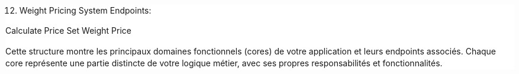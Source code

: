 12. Weight Pricing System
Endpoints:

Calculate Price
Set Weight Price


Cette structure montre les principaux domaines fonctionnels (cores) de votre application et leurs endpoints associés. Chaque core représente une partie distincte de votre logique métier, avec ses propres responsabilités et fonctionnalités.


